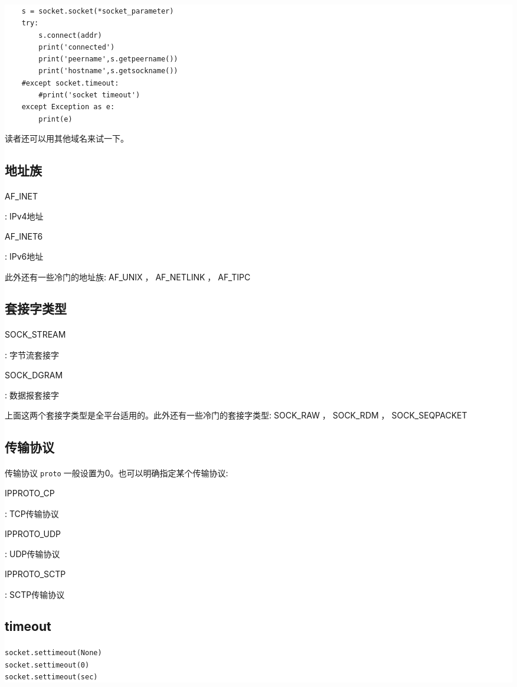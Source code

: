         s = socket.socket(*socket_parameter)
        try:
            s.connect(addr)
            print('connected')
            print('peername',s.getpeername())
            print('hostname',s.getsockname())
        #except socket.timeout:
            #print('socket timeout')
        except Exception as e:
            print(e)

读者还可以用其他域名来试一下。

## 地址族

AF\_INET

:   IPv4地址

AF\_INET6

:   IPv6地址

此外还有一些冷门的地址族: AF\_UNIX ， AF\_NETLINK ， AF\_TIPC

## 套接字类型

SOCK\_STREAM

:   字节流套接字

SOCK\_DGRAM

:   数据报套接字

上面这两个套接字类型是全平台适用的。此外还有一些冷门的套接字类型:
SOCK\_RAW ， SOCK\_RDM ， SOCK\_SEQPACKET

## 传输协议

传输协议 `proto` 一般设置为0。也可以明确指定某个传输协议:

IPPROTO\_CP

:   TCP传输协议

IPPROTO\_UDP

:   UDP传输协议

IPPROTO\_SCTP

:   SCTP传输协议

## timeout

    socket.settimeout(None)
    socket.settimeout(0)
    socket.settimeout(sec)
